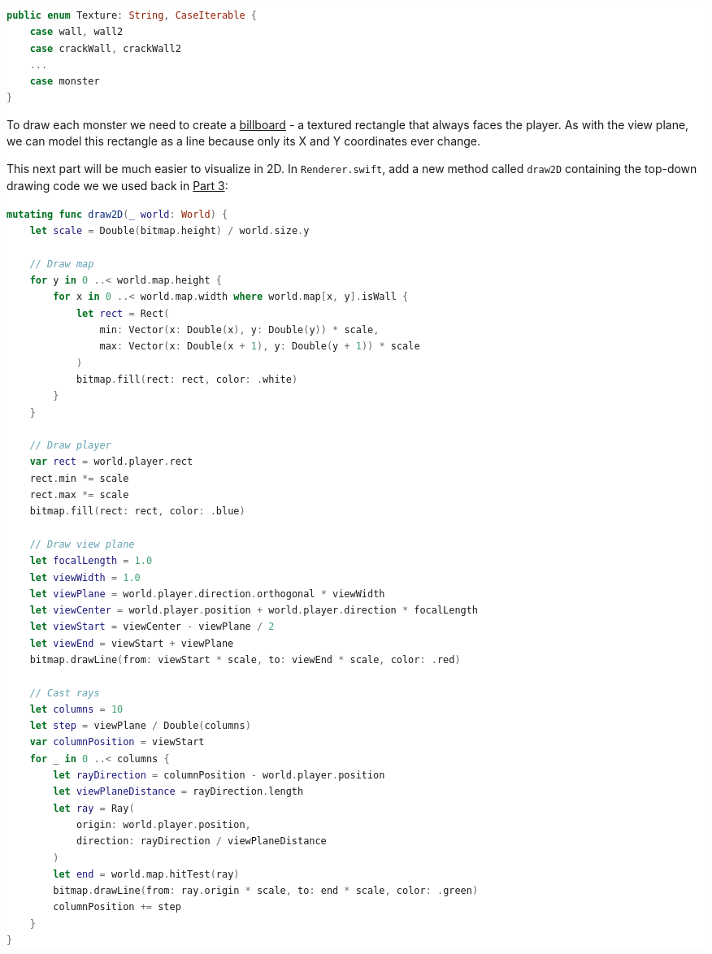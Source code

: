 ```swift
public enum Texture: String, CaseIterable {
    case wall, wall2
    case crackWall, crackWall2
    ...
    case monster
}
```

To draw each monster we need to create a [billboard](https://en.wikipedia.org/wiki/2.5D#Billboarding) - a textured rectangle that always faces the player. As with the view plane, we can model this rectangle as a line because only its X and Y coordinates ever change.

This next part will be much easier to visualize in 2D. In `Renderer.swift`, add a new method called `draw2D` containing the top-down drawing code we we used back in [Part 3](Part3.md):

```swift
mutating func draw2D(_ world: World) {
    let scale = Double(bitmap.height) / world.size.y

    // Draw map
    for y in 0 ..< world.map.height {
        for x in 0 ..< world.map.width where world.map[x, y].isWall {
            let rect = Rect(
                min: Vector(x: Double(x), y: Double(y)) * scale,
                max: Vector(x: Double(x + 1), y: Double(y + 1)) * scale
            )
            bitmap.fill(rect: rect, color: .white)
        }
    }

    // Draw player
    var rect = world.player.rect
    rect.min *= scale
    rect.max *= scale
    bitmap.fill(rect: rect, color: .blue)

    // Draw view plane
    let focalLength = 1.0
    let viewWidth = 1.0
    let viewPlane = world.player.direction.orthogonal * viewWidth
    let viewCenter = world.player.position + world.player.direction * focalLength
    let viewStart = viewCenter - viewPlane / 2
    let viewEnd = viewStart + viewPlane
    bitmap.drawLine(from: viewStart * scale, to: viewEnd * scale, color: .red)

    // Cast rays
    let columns = 10
    let step = viewPlane / Double(columns)
    var columnPosition = viewStart
    for _ in 0 ..< columns {
        let rayDirection = columnPosition - world.player.position
        let viewPlaneDistance = rayDirection.length
        let ray = Ray(
            origin: world.player.position,
            direction: rayDirection / viewPlaneDistance
        )
        let end = world.map.hitTest(ray)
        bitmap.drawLine(from: ray.origin * scale, to: end * scale, color: .green)
        columnPosition += step
    }
}
```
